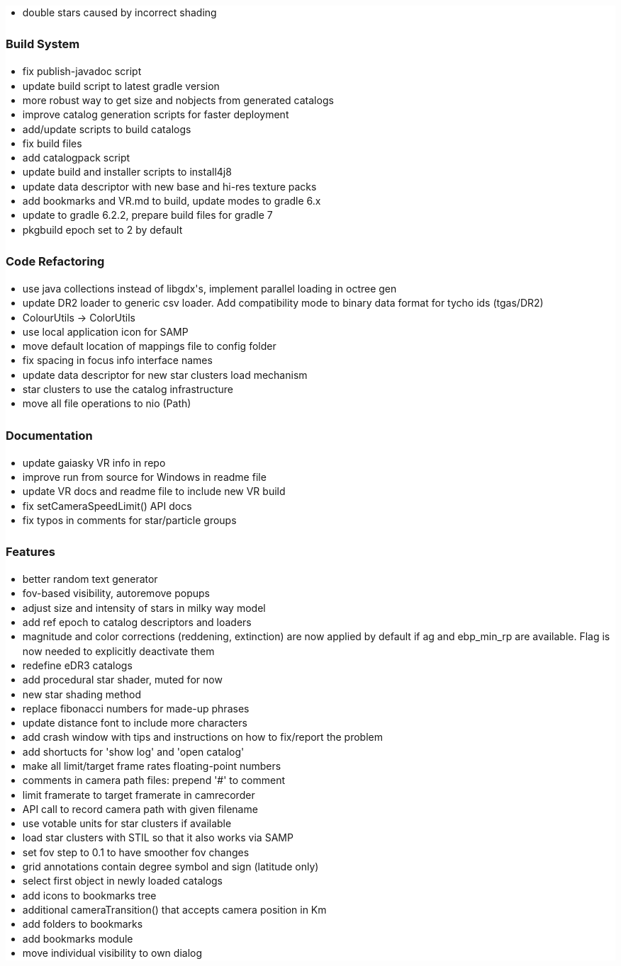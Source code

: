 - double stars caused by incorrect shading

### Build System
- fix publish-javadoc script
- update build script to latest gradle version
- more robust way to get size and nobjects from generated catalogs
- improve catalog generation scripts for faster deployment
- add/update scripts to build catalogs
- fix build files
- add catalogpack script
- update build and installer scripts to install4j8
- update data descriptor with new base and hi-res texture packs
- add bookmarks and VR.md to build, update modes to gradle 6.x
- update to gradle 6.2.2, prepare build files for gradle 7
- pkgbuild epoch set to 2 by default

### Code Refactoring
- use java collections instead of libgdx's, implement parallel loading in octree gen
- update DR2 loader to generic csv loader. Add compatibility mode to binary data format for tycho ids (tgas/DR2)
- ColourUtils -> ColorUtils
- use local application icon for SAMP
- move default location of mappings file to config folder
- fix spacing in focus info interface names
- update data descriptor for new star clusters load mechanism
- star clusters to use the catalog infrastructure
- move all file operations to nio (Path)

### Documentation
- update gaiasky VR info in repo
- improve run from source for Windows in readme file
- update VR docs and readme file to include new VR build
- fix setCameraSpeedLimit() API docs
- fix typos in comments for star/particle groups

### Features
- better random text generator
- fov-based visibility, autoremove popups
- adjust size and intensity of stars in milky way model
- add ref epoch to catalog descriptors and loaders
- magnitude and color corrections (reddening, extinction) are now applied by default if ag and ebp_min_rp are available. Flag is now needed to explicitly deactivate them
- redefine eDR3 catalogs
- add procedural star shader, muted for now
- new star shading method
- replace fibonacci numbers for made-up phrases
- update distance font to include more characters
- add crash window with tips and instructions on how to fix/report the problem
- add shortucts for 'show log' and 'open catalog'
- make all limit/target frame rates floating-point numbers
- comments in camera path files: prepend '#' to comment
- limit framerate to target framerate in camrecorder
- API call to record camera path with given filename
- use votable units for star clusters if available
- load star clusters with STIL so that it also works via SAMP
- set fov step to 0.1 to have smoother fov changes
- grid annotations contain degree symbol and sign (latitude only)
- select first object in newly loaded catalogs
- add icons to bookmarks tree
- additional cameraTransition() that accepts camera position in Km
- add folders to bookmarks
- add bookmarks module
- move individual visibility to own dialog